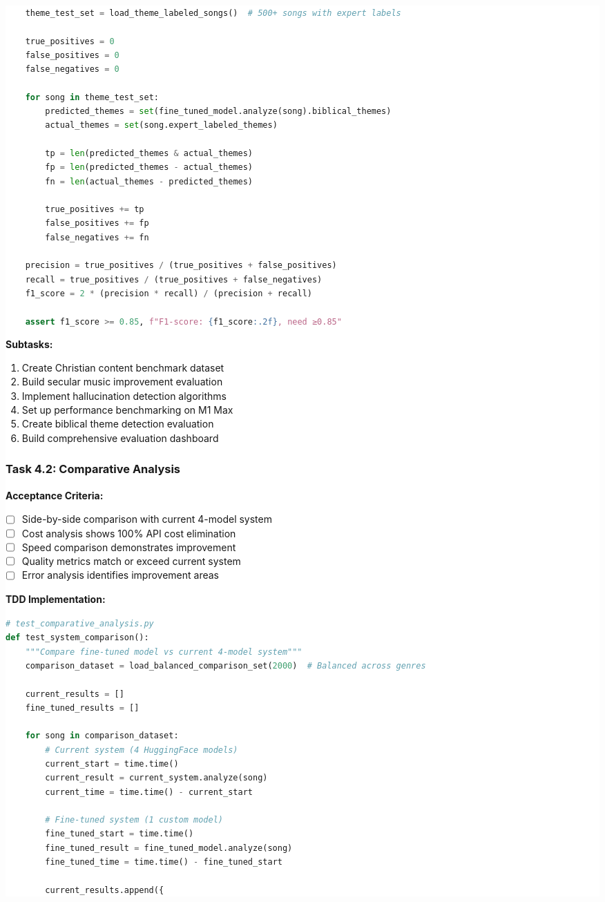 ```python
    theme_test_set = load_theme_labeled_songs()  # 500+ songs with expert labels

    true_positives = 0
    false_positives = 0
    false_negatives = 0

    for song in theme_test_set:
        predicted_themes = set(fine_tuned_model.analyze(song).biblical_themes)
        actual_themes = set(song.expert_labeled_themes)

        tp = len(predicted_themes & actual_themes)
        fp = len(predicted_themes - actual_themes)
        fn = len(actual_themes - predicted_themes)

        true_positives += tp
        false_positives += fp
        false_negatives += fn

    precision = true_positives / (true_positives + false_positives)
    recall = true_positives / (true_positives + false_negatives)
    f1_score = 2 * (precision * recall) / (precision + recall)

    assert f1_score >= 0.85, f"F1-score: {f1_score:.2f}, need ≥0.85"
```

**Subtasks:**
1. Create Christian content benchmark dataset
2. Build secular music improvement evaluation
3. Implement hallucination detection algorithms
4. Set up performance benchmarking on M1 Max
5. Create biblical theme detection evaluation
6. Build comprehensive evaluation dashboard

### **Task 4.2: Comparative Analysis**

**Acceptance Criteria:**
- [ ] Side-by-side comparison with current 4-model system
- [ ] Cost analysis shows 100% API cost elimination
- [ ] Speed comparison demonstrates improvement
- [ ] Quality metrics match or exceed current system
- [ ] Error analysis identifies improvement areas

**TDD Implementation:**
```python
# test_comparative_analysis.py
def test_system_comparison():
    """Compare fine-tuned model vs current 4-model system"""
    comparison_dataset = load_balanced_comparison_set(2000)  # Balanced across genres

    current_results = []
    fine_tuned_results = []

    for song in comparison_dataset:
        # Current system (4 HuggingFace models)
        current_start = time.time()
        current_result = current_system.analyze(song)
        current_time = time.time() - current_start

        # Fine-tuned system (1 custom model)
        fine_tuned_start = time.time()
        fine_tuned_result = fine_tuned_model.analyze(song)
        fine_tuned_time = time.time() - fine_tuned_start

        current_results.append({
```